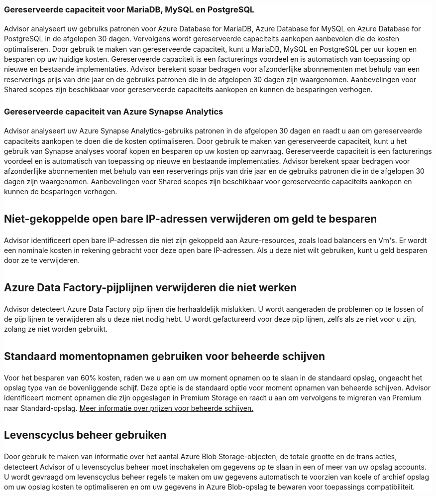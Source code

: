 ### <a name="mariadb-mysql-and-postgresql-reserved-capacity"></a>Gereserveerde capaciteit voor MariaDB, MySQL en PostgreSQL
Advisor analyseert uw gebruiks patronen voor Azure Database for MariaDB, Azure Database for MySQL en Azure Database for PostgreSQL in de afgelopen 30 dagen. Vervolgens wordt gereserveerde capaciteits aankopen aanbevolen die de kosten optimaliseren. Door gebruik te maken van gereserveerde capaciteit, kunt u MariaDB, MySQL en PostgreSQL per uur kopen en besparen op uw huidige kosten. Gereserveerde capaciteit is een facturerings voordeel en is automatisch van toepassing op nieuwe en bestaande implementaties. Advisor berekent spaar bedragen voor afzonderlijke abonnementen met behulp van een reserverings prijs van drie jaar en de gebruiks patronen die in de afgelopen 30 dagen zijn waargenomen. Aanbevelingen voor Shared scopes zijn beschikbaar voor gereserveerde capaciteits aankopen en kunnen de besparingen verhogen.

### <a name="azure-synapse-analytics-reserved-capacity"></a>Gereserveerde capaciteit van Azure Synapse Analytics
Advisor analyseert uw Azure Synapse Analytics-gebruiks patronen in de afgelopen 30 dagen en raadt u aan om gereserveerde capaciteits aankopen te doen die de kosten optimaliseren. Door gebruik te maken van gereserveerde capaciteit, kunt u het gebruik van Synapse analyses vooraf kopen en besparen op uw kosten op aanvraag. Gereserveerde capaciteit is een facturerings voordeel en is automatisch van toepassing op nieuwe en bestaande implementaties. Advisor berekent spaar bedragen voor afzonderlijke abonnementen met behulp van een reserverings prijs van drie jaar en de gebruiks patronen die in de afgelopen 30 dagen zijn waargenomen. Aanbevelingen voor Shared scopes zijn beschikbaar voor gereserveerde capaciteits aankopen en kunnen de besparingen verhogen.

## <a name="delete-unassociated-public-ip-addresses-to-save-money"></a>Niet-gekoppelde open bare IP-adressen verwijderen om geld te besparen

Advisor identificeert open bare IP-adressen die niet zijn gekoppeld aan Azure-resources, zoals load balancers en Vm's. Er wordt een nominale kosten in rekening gebracht voor deze open bare IP-adressen. Als u deze niet wilt gebruiken, kunt u geld besparen door ze te verwijderen.

## <a name="delete-azure-data-factory-pipelines-that-are-failing"></a>Azure Data Factory-pijplijnen verwijderen die niet werken

Advisor detecteert Azure Data Factory pijp lijnen die herhaaldelijk mislukken. U wordt aangeraden de problemen op te lossen of de pijp lijnen te verwijderen als u deze niet nodig hebt. U wordt gefactureerd voor deze pijp lijnen, zelfs als ze niet voor u zijn, zolang ze niet worden gebruikt.

## <a name="use-standard-snapshots-for-managed-disks"></a>Standaard momentopnamen gebruiken voor beheerde schijven
Voor het besparen van 60% kosten, raden we u aan om uw moment opnamen op te slaan in de standaard opslag, ongeacht het opslag type van de bovenliggende schijf. Deze optie is de standaard optie voor moment opnamen van beheerde schijven. Advisor identificeert moment opnamen die zijn opgeslagen in Premium Storage en raadt u aan om vervolgens te migreren van Premium naar Standard-opslag. [Meer informatie over prijzen voor beheerde schijven.](https://aka.ms/aa_manageddisksnapshot_learnmore)

## <a name="use-lifecycle-management"></a>Levenscyclus beheer gebruiken
Door gebruik te maken van informatie over het aantal Azure Blob Storage-objecten, de totale grootte en de trans acties, detecteert Advisor of u levenscyclus beheer moet inschakelen om gegevens op te slaan in een of meer van uw opslag accounts. U wordt gevraagd om levenscyclus beheer regels te maken om uw gegevens automatisch te voorzien van koele of archief opslag om uw opslag kosten te optimaliseren en om uw gegevens in Azure Blob-opslag te bewaren voor toepassings compatibiliteit.
